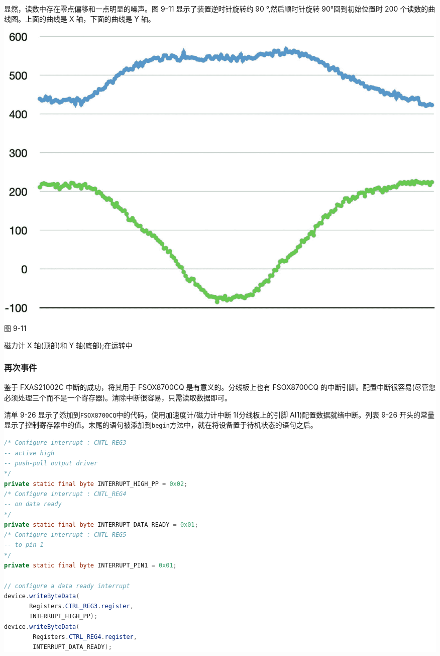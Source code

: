 显然，读数中存在零点偏移和一点明显的噪声。图 9-11 显示了装置逆时针旋转约 90 °,然后顺时针旋转 90°回到初始位置时 200 个读数的曲线图。上面的曲线是 X 轴，下面的曲线是 Y 轴。

![img/506025_1_En_9_Fig11_HTML.jpg](img/506025_1_En_9_Fig11_HTML.jpg)

图 9-11

磁力计 X 轴(顶部)和 Y 轴(底部);在运转中

### 再次事件

鉴于 FXAS21002C 中断的成功，将其用于 FSOX8700CQ 是有意义的。分线板上也有 FSOX8700CQ 的中断引脚。配置中断很容易(尽管您必须处理三个而不是一个寄存器)。清除中断很容易，只需读取数据即可。

清单 9-26 显示了添加到`FSOX8700CQ`中的代码，使用加速度计/磁力计中断 1(分线板上的引脚 AI1)配置数据就绪中断。列表 9-26 开头的常量显示了控制寄存器中的值。末尾的语句被添加到`begin`方法中，就在将设备置于待机状态的语句之后。

```java
/* Configure interrupt : CNTL_REG3
-- active high
-- push-pull output driver
*/
private static final byte INTERRUPT_HIGH_PP = 0x02;
/* Configure interrupt : CNTL_REG4
-- on data ready
*/
private static final byte INTERRUPT_DATA_READY = 0x01;
/* Configure interrupt : CNTL_REG5
-- to pin 1
*/
private static final byte INTERRUPT_PIN1 = 0x01;

// configure a data ready interrupt
device.writeByteData(
       Registers.CTRL_REG3.register,
       INTERRUPT_HIGH_PP);
device.writeByteData(
        Registers.CTRL_REG4.register,
        INTERRUPT_DATA_READY);
```